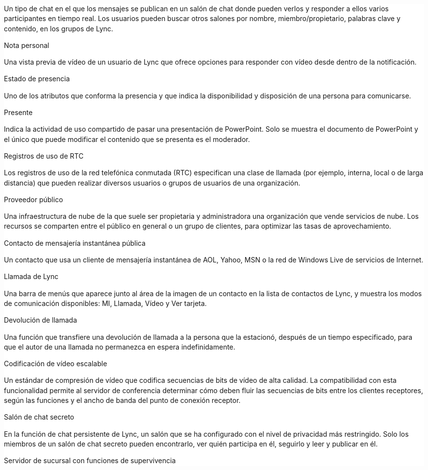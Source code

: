 <td><p>Un tipo de chat en el que los mensajes se publican en un salón de chat donde pueden verlos y responder a ellos varios participantes en tiempo real. Los usuarios pueden buscar otros salones por nombre, miembro/propietario, palabras clave y contenido, en los grupos de Lync.</p></td>
</tr>
<tr class="even">
<td><p>Nota personal</p></td>
<td><p>Una vista previa de vídeo de un usuario de Lync que ofrece opciones para responder con vídeo desde dentro de la notificación.</p></td>
</tr>
<tr class="odd">
<td><p>Estado de presencia</p></td>
<td><p>Uno de los atributos que conforma la presencia y que indica la disponibilidad y disposición de una persona para comunicarse.</p></td>
</tr>
<tr class="even">
<td><p>Presente</p></td>
<td><p>Indica la actividad de uso compartido de pasar una presentación de PowerPoint. Solo se muestra el documento de PowerPoint y el único que puede modificar el contenido que se presenta es el moderador.</p></td>
</tr>
<tr class="odd">
<td><p>Registros de uso de RTC</p></td>
<td><p>Los registros de uso de la red telefónica conmutada (RTC) especifican una clase de llamada (por ejemplo, interna, local o de larga distancia) que pueden realizar diversos usuarios o grupos de usuarios de una organización.</p></td>
</tr>
<tr class="even">
<td><p>Proveedor público</p></td>
<td><p>Una infraestructura de nube de la que suele ser propietaria y administradora una organización que vende servicios de nube. Los recursos se comparten entre el público en general o un grupo de clientes, para optimizar las tasas de aprovechamiento.</p></td>
</tr>
<tr class="odd">
<td><p>Contacto de mensajería instantánea pública</p></td>
<td><p>Un contacto que usa un cliente de mensajería instantánea de AOL, Yahoo, MSN o la red de Windows Live de servicios de Internet.</p></td>
</tr>
<tr class="even">
<td><p>Llamada de Lync</p></td>
<td><p>Una barra de menús que aparece junto al área de la imagen de un contacto en la lista de contactos de Lync, y muestra los modos de comunicación disponibles: MI, Llamada, Vídeo y Ver tarjeta.</p></td>
</tr>
<tr class="odd">
<td><p>Devolución de llamada</p></td>
<td><p>Una función que transfiere una devolución de llamada a la persona que la estacionó, después de un tiempo especificado, para que el autor de una llamada no permanezca en espera indefinidamente.</p></td>
</tr>
<tr class="even">
<td><p>Codificación de vídeo escalable</p></td>
<td><p>Un estándar de compresión de vídeo que codifica secuencias de bits de vídeo de alta calidad. La compatibilidad con esta funcionalidad permite al servidor de conferencia determinar cómo deben fluir las secuencias de bits entre los clientes receptores, según las funciones y el ancho de banda del punto de conexión receptor.</p></td>
</tr>
<tr class="odd">
<td><p>Salón de chat secreto</p></td>
<td><p>En la función de chat persistente de Lync, un salón que se ha configurado con el nivel de privacidad más restringido. Solo los miembros de un salón de chat secreto pueden encontrarlo, ver quién participa en él, seguirlo y leer y publicar en él.</p></td>
</tr>
<tr class="even">
<td><p>Servidor de sucursal con funciones de supervivencia</p></td>